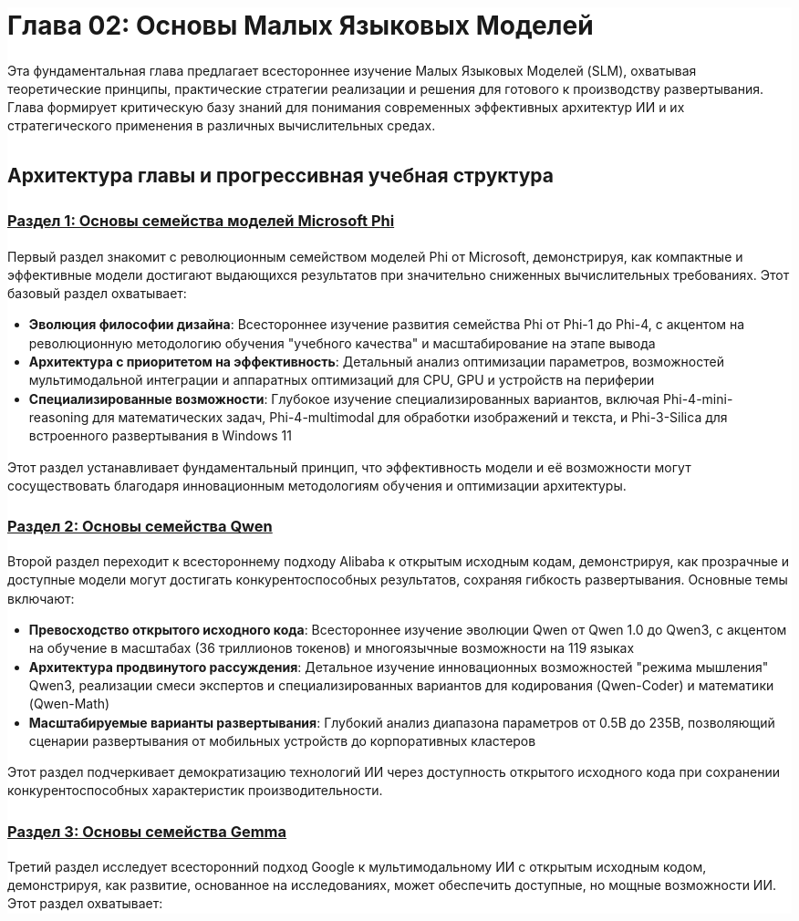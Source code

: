 
# Глава 02: Основы Малых Языковых Моделей

Эта фундаментальная глава предлагает всестороннее изучение Малых Языковых Моделей (SLM), охватывая теоретические принципы, практические стратегии реализации и решения для готового к производству развертывания. Глава формирует критическую базу знаний для понимания современных эффективных архитектур ИИ и их стратегического применения в различных вычислительных средах.

## Архитектура главы и прогрессивная учебная структура

### **[Раздел 1: Основы семейства моделей Microsoft Phi](./01.PhiFamily.md)**
Первый раздел знакомит с революционным семейством моделей Phi от Microsoft, демонстрируя, как компактные и эффективные модели достигают выдающихся результатов при значительно сниженных вычислительных требованиях. Этот базовый раздел охватывает:

- **Эволюция философии дизайна**: Всестороннее изучение развития семейства Phi от Phi-1 до Phi-4, с акцентом на революционную методологию обучения "учебного качества" и масштабирование на этапе вывода
- **Архитектура с приоритетом на эффективность**: Детальный анализ оптимизации параметров, возможностей мультимодальной интеграции и аппаратных оптимизаций для CPU, GPU и устройств на периферии
- **Специализированные возможности**: Глубокое изучение специализированных вариантов, включая Phi-4-mini-reasoning для математических задач, Phi-4-multimodal для обработки изображений и текста, и Phi-3-Silica для встроенного развертывания в Windows 11

Этот раздел устанавливает фундаментальный принцип, что эффективность модели и её возможности могут сосуществовать благодаря инновационным методологиям обучения и оптимизации архитектуры.

### **[Раздел 2: Основы семейства Qwen](./02.QwenFamily.md)**
Второй раздел переходит к всестороннему подходу Alibaba к открытым исходным кодам, демонстрируя, как прозрачные и доступные модели могут достигать конкурентоспособных результатов, сохраняя гибкость развертывания. Основные темы включают:

- **Превосходство открытого исходного кода**: Всестороннее изучение эволюции Qwen от Qwen 1.0 до Qwen3, с акцентом на обучение в масштабах (36 триллионов токенов) и многоязычные возможности на 119 языках
- **Архитектура продвинутого рассуждения**: Детальное изучение инновационных возможностей "режима мышления" Qwen3, реализации смеси экспертов и специализированных вариантов для кодирования (Qwen-Coder) и математики (Qwen-Math)
- **Масштабируемые варианты развертывания**: Глубокий анализ диапазона параметров от 0.5B до 235B, позволяющий сценарии развертывания от мобильных устройств до корпоративных кластеров

Этот раздел подчеркивает демократизацию технологий ИИ через доступность открытого исходного кода при сохранении конкурентоспособных характеристик производительности.

### **[Раздел 3: Основы семейства Gemma](./03.GemmaFamily.md)**
Третий раздел исследует всесторонний подход Google к мультимодальному ИИ с открытым исходным кодом, демонстрируя, как развитие, основанное на исследованиях, может обеспечить доступные, но мощные возможности ИИ. Этот раздел охватывает:
